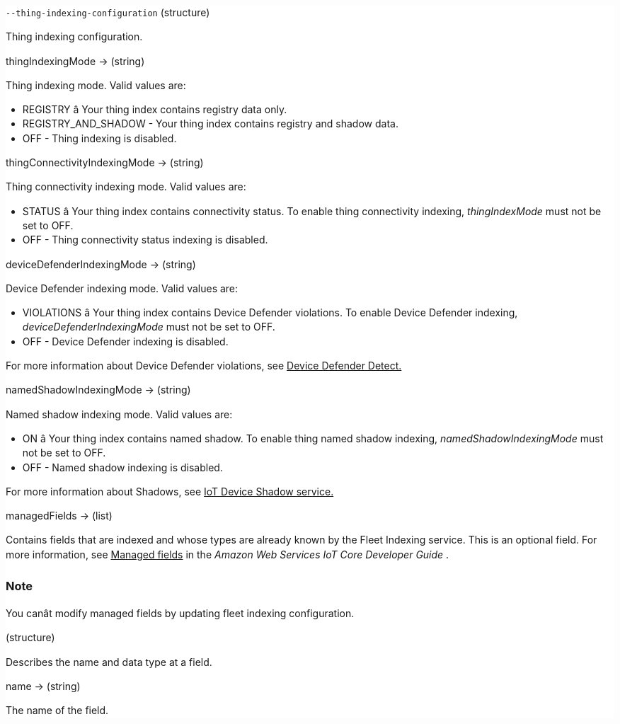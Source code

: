 `--thing-indexing-configuration` (structure)

Thing indexing configuration.

thingIndexingMode -> (string)

Thing indexing mode. Valid values are:

- REGISTRY â Your thing index contains registry data only.
- REGISTRY_AND_SHADOW - Your thing index contains registry and shadow data.
- OFF - Thing indexing is disabled.

thingConnectivityIndexingMode -> (string)

Thing connectivity indexing mode. Valid values are:

- STATUS â Your thing index contains connectivity status. To enable thing connectivity indexing, *thingIndexMode* must not be set to OFF.
- OFF - Thing connectivity status indexing is disabled.

deviceDefenderIndexingMode -> (string)

Device Defender indexing mode. Valid values are:

- VIOLATIONS â Your thing index contains Device Defender violations. To enable Device Defender indexing, *deviceDefenderIndexingMode* must not be set to OFF.
- OFF - Device Defender indexing is disabled.

For more information about Device Defender violations, see [Device Defender Detect.](https://docs.aws.amazon.com/iot/latest/developerguide/device-defender-detect.html)

namedShadowIndexingMode -> (string)

Named shadow indexing mode. Valid values are:

- ON â Your thing index contains named shadow. To enable thing named shadow indexing, *namedShadowIndexingMode* must not be set to OFF.
- OFF - Named shadow indexing is disabled.

For more information about Shadows, see [IoT Device Shadow service.](https://docs.aws.amazon.com/iot/latest/developerguide/iot-device-shadows.html)

managedFields -> (list)

Contains fields that are indexed and whose types are already known by the Fleet Indexing service. This is an optional field. For more information, see [Managed fields](https://docs.aws.amazon.com/iot/latest/developerguide/managing-fleet-index.html#managed-field) in the *Amazon Web Services IoT Core Developer Guide* .

### Note

You canât modify managed fields by updating fleet indexing configuration.

(structure)

Describes the name and data type at a field.

name -> (string)

The name of the field.
